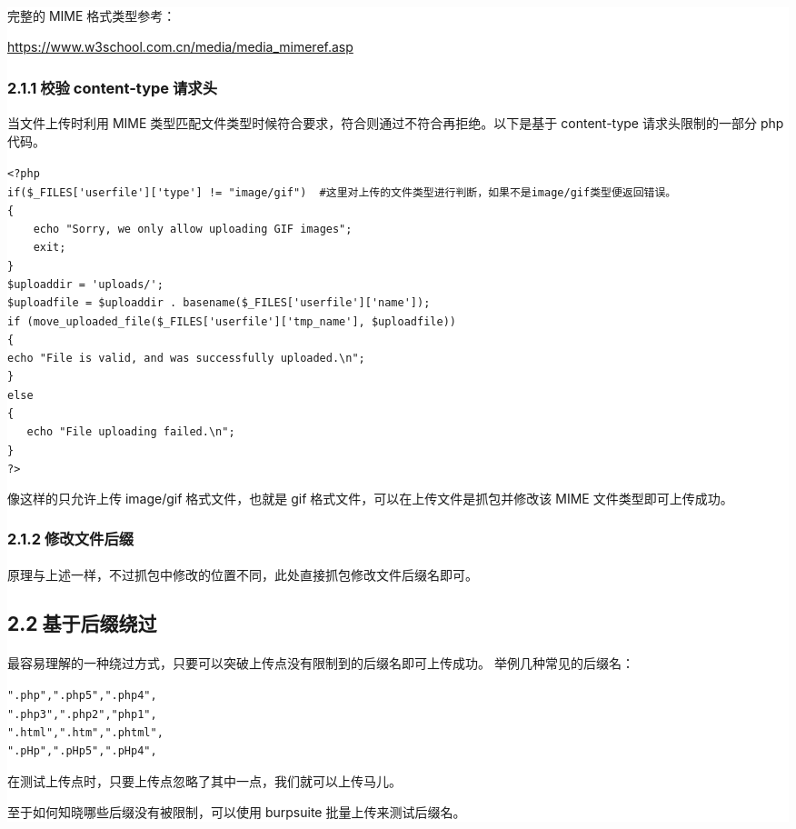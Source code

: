 
完整的 MIME 格式类型参考：

https://www.w3school.com.cn/media/media_mimeref.asp



### 2.1.1 校验 content-type 请求头

当文件上传时利用 MIME 类型匹配文件类型时候符合要求，符合则通过不符合再拒绝。以下是基于 content-type 请求头限制的一部分 php 代码。



```
<?php
if($_FILES['userfile']['type'] != "image/gif")  #这里对上传的文件类型进行判断，如果不是image/gif类型便返回错误。
{   
    echo "Sorry, we only allow uploading GIF images";
    exit;
}
$uploaddir = 'uploads/';
$uploadfile = $uploaddir . basename($_FILES['userfile']['name']);
if (move_uploaded_file($_FILES['userfile']['tmp_name'], $uploadfile))
{
echo "File is valid, and was successfully uploaded.\n";
}
else 
{
   echo "File uploading failed.\n";
}
?>
```

像这样的只允许上传 image/gif 格式文件，也就是 gif 格式文件，可以在上传文件是抓包并修改该 MIME 文件类型即可上传成功。



### 2.1.2 修改文件后缀

原理与上述一样，不过抓包中修改的位置不同，此处直接抓包修改文件后缀名即可。



## 2.2 基于后缀绕过

最容易理解的一种绕过方式，只要可以突破上传点没有限制到的后缀名即可上传成功。
举例几种常见的后缀名：



```
".php",".php5",".php4",
".php3",".php2","php1",
".html",".htm",".phtml",
".pHp",".pHp5",".pHp4",
```

在测试上传点时，只要上传点忽略了其中一点，我们就可以上传马儿。 

至于如何知晓哪些后缀没有被限制，可以使用 burpsuite 批量上传来测试后缀名。 
